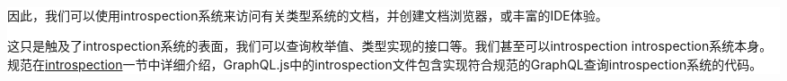 因此，我们可以使用introspection系统来访问有关类型系统的文档，并创建文档浏览器，或丰富的IDE体验。

这只是触及了introspection系统的表面，我们可以查询枚举值、类型实现的接口等。我们甚至可以introspection  introspection系统本身。规范在[introspection](https://github.com/graphql/graphql-js/blob/main/src/type/introspection.ts)一节中详细介绍，GraphQL.js中的introspection文件包含实现符合规范的GraphQL查询introspection系统的代码。


